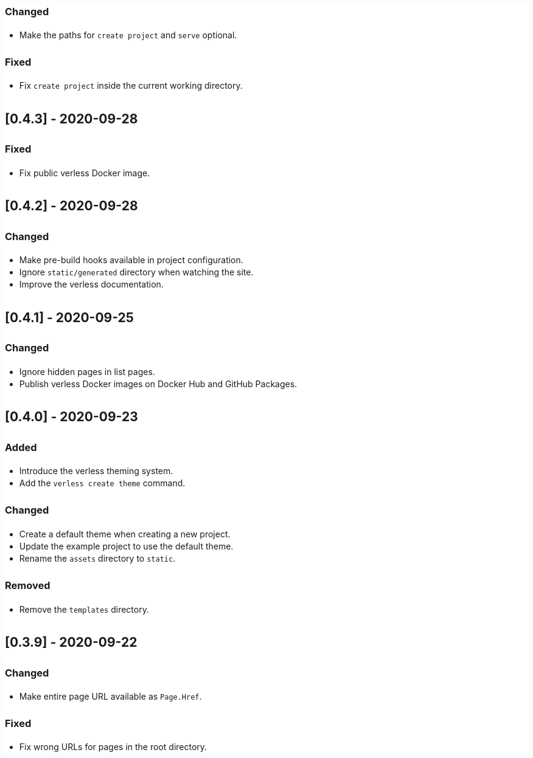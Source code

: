 ### Changed
- Make the paths for `create project` and `serve` optional.

### Fixed
- Fix `create project` inside the current working directory.

## [0.4.3] - 2020-09-28

### Fixed
- Fix public verless Docker image.

## [0.4.2] - 2020-09-28

### Changed
- Make pre-build hooks available in project configuration.
- Ignore `static/generated` directory when watching the site.
- Improve the verless documentation.

## [0.4.1] - 2020-09-25

### Changed
- Ignore hidden pages in list pages.
- Publish verless Docker images on Docker Hub and GitHub Packages.

## [0.4.0] - 2020-09-23

### Added
- Introduce the verless theming system.
- Add the `verless create theme` command.

### Changed
- Create a default theme when creating a new project.
- Update the example project to use the default theme.
- Rename the `assets` directory to `static`.

### Removed
- Remove the `templates` directory.

## [0.3.9] - 2020-09-22

### Changed
- Make entire page URL available as `Page.Href`.

### Fixed
- Fix wrong URLs for pages in the root directory.
